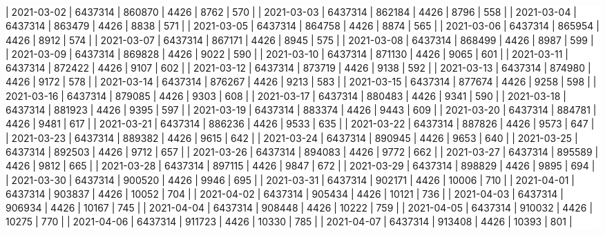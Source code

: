 | 2021-03-02 | 6437314 | 860870 | 4426 | 8762 | 570 |
| 2021-03-03 | 6437314 | 862184 | 4426 | 8796 | 558 |
| 2021-03-04 | 6437314 | 863479 | 4426 | 8838 | 571 |
| 2021-03-05 | 6437314 | 864758 | 4426 | 8874 | 565 |
| 2021-03-06 | 6437314 | 865954 | 4426 | 8912 | 574 |
| 2021-03-07 | 6437314 | 867171 | 4426 | 8945 | 575 |
| 2021-03-08 | 6437314 | 868499 | 4426 | 8987 | 599 |
| 2021-03-09 | 6437314 | 869828 | 4426 | 9022 | 590 |
| 2021-03-10 | 6437314 | 871130 | 4426 | 9065 | 601 |
| 2021-03-11 | 6437314 | 872422 | 4426 | 9107 | 602 |
| 2021-03-12 | 6437314 | 873719 | 4426 | 9138 | 592 |
| 2021-03-13 | 6437314 | 874980 | 4426 | 9172 | 578 |
| 2021-03-14 | 6437314 | 876267 | 4426 | 9213 | 583 |
| 2021-03-15 | 6437314 | 877674 | 4426 | 9258 | 598 |
| 2021-03-16 | 6437314 | 879085 | 4426 | 9303 | 608 |
| 2021-03-17 | 6437314 | 880483 | 4426 | 9341 | 590 |
| 2021-03-18 | 6437314 | 881923 | 4426 | 9395 | 597 |
| 2021-03-19 | 6437314 | 883374 | 4426 | 9443 | 609 |
| 2021-03-20 | 6437314 | 884781 | 4426 | 9481 | 617 |
| 2021-03-21 | 6437314 | 886236 | 4426 | 9533 | 635 |
| 2021-03-22 | 6437314 | 887826 | 4426 | 9573 | 647 |
| 2021-03-23 | 6437314 | 889382 | 4426 | 9615 | 642 |
| 2021-03-24 | 6437314 | 890945 | 4426 | 9653 | 640 |
| 2021-03-25 | 6437314 | 892503 | 4426 | 9712 | 657 |
| 2021-03-26 | 6437314 | 894083 | 4426 | 9772 | 662 |
| 2021-03-27 | 6437314 | 895589 | 4426 | 9812 | 665 |
| 2021-03-28 | 6437314 | 897115 | 4426 | 9847 | 672 |
| 2021-03-29 | 6437314 | 898829 | 4426 | 9895 | 694 |
| 2021-03-30 | 6437314 | 900520 | 4426 | 9946 | 695 |
| 2021-03-31 | 6437314 | 902171 | 4426 | 10006 | 710 |
| 2021-04-01 | 6437314 | 903837 | 4426 | 10052 | 704 |
| 2021-04-02 | 6437314 | 905434 | 4426 | 10121 | 736 |
| 2021-04-03 | 6437314 | 906934 | 4426 | 10167 | 745 |
| 2021-04-04 | 6437314 | 908448 | 4426 | 10222 | 759 |
| 2021-04-05 | 6437314 | 910032 | 4426 | 10275 | 770 |
| 2021-04-06 | 6437314 | 911723 | 4426 | 10330 | 785 |
| 2021-04-07 | 6437314 | 913408 | 4426 | 10393 | 801 |